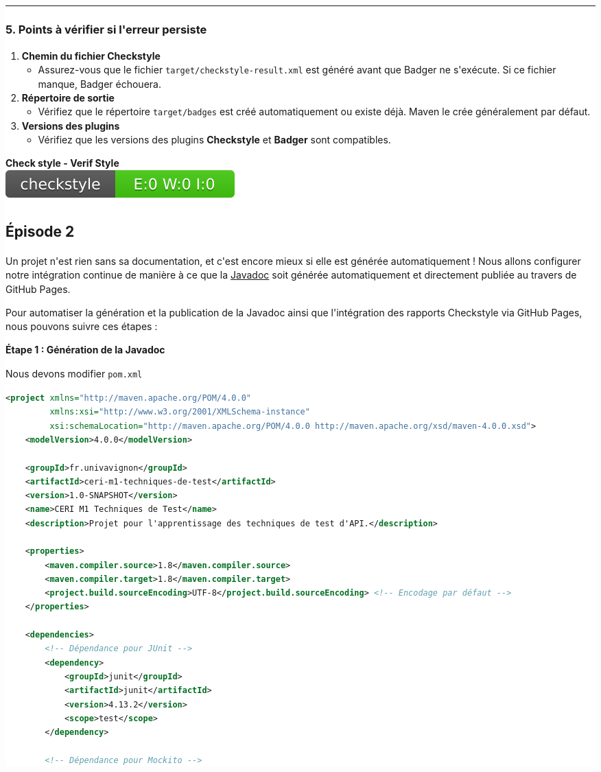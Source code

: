 ------

### **5. Points à vérifier si l'erreur persiste**

1. **Chemin du fichier Checkstyle**
   - Assurez-vous que le fichier `target/checkstyle-result.xml` est généré avant que Badger ne s'exécute. Si ce fichier manque, Badger échouera.
2. **Répertoire de sortie**
   - Vérifiez que le répertoire `target/badges` est créé automatiquement ou existe déjà. Maven le crée généralement par défaut.
3. **Versions des plugins**
   - Vérifiez que les versions des plugins **Checkstyle** et **Badger** sont compatibles.



**Check style - Verif Style**   
<img src="./target/badges/checkstyle-result.svg"/>   



## Épisode 2

Un projet n'est rien sans sa documentation, et c'est encore mieux si elle est générée automatiquement ! Nous allons configurer notre intégration continue de manière à ce que la [Javadoc](https://www.oracle.com/java/technologies/javase/javadoc-tool.html) soit générée automatiquement et directement publiée au travers de GitHub Pages.


Pour automatiser la génération et la publication de la Javadoc ainsi que l'intégration des rapports Checkstyle via GitHub Pages, nous pouvons suivre ces étapes :

**Étape 1 : Génération de la Javadoc**

Nous devons modifier `pom.xml`

```xml
<project xmlns="http://maven.apache.org/POM/4.0.0"
         xmlns:xsi="http://www.w3.org/2001/XMLSchema-instance"
         xsi:schemaLocation="http://maven.apache.org/POM/4.0.0 http://maven.apache.org/xsd/maven-4.0.0.xsd">
    <modelVersion>4.0.0</modelVersion>

    <groupId>fr.univavignon</groupId>
    <artifactId>ceri-m1-techniques-de-test</artifactId>
    <version>1.0-SNAPSHOT</version>
    <name>CERI M1 Techniques de Test</name>
    <description>Projet pour l'apprentissage des techniques de test d'API.</description>

    <properties>
        <maven.compiler.source>1.8</maven.compiler.source>
        <maven.compiler.target>1.8</maven.compiler.target>
        <project.build.sourceEncoding>UTF-8</project.build.sourceEncoding> <!-- Encodage par défaut -->
    </properties>

    <dependencies>
        <!-- Dépendance pour JUnit -->
        <dependency>
            <groupId>junit</groupId>
            <artifactId>junit</artifactId>
            <version>4.13.2</version>
            <scope>test</scope>
        </dependency>

        <!-- Dépendance pour Mockito -->
```